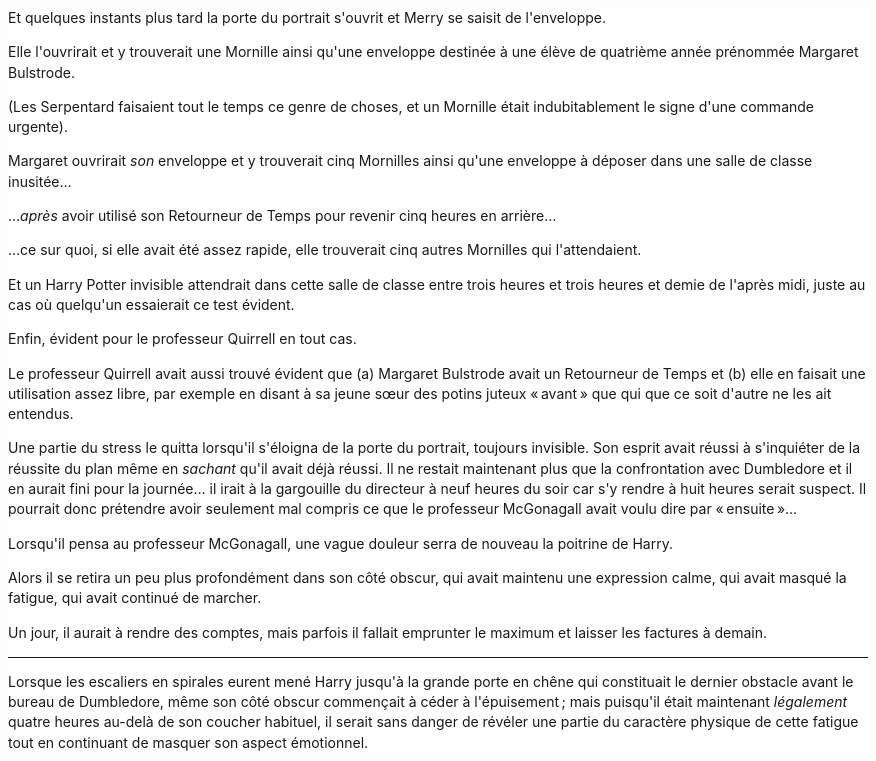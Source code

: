 Et quelques instants plus tard la porte du portrait s'ouvrit et Merry se
saisit de l'enveloppe.

Elle l'ouvrirait et y trouverait une Mornille ainsi qu'une enveloppe
destinée à une élève de quatrième année prénommée Margaret Bulstrode.

(Les Serpentard faisaient tout le temps ce genre de choses, et un
Mornille était indubitablement le signe d'une commande urgente).

Margaret ouvrirait *son* enveloppe et y trouverait cinq Mornilles ainsi
qu'une enveloppe à déposer dans une salle de classe inusitée…

…*après* avoir utilisé son Retourneur de Temps pour revenir cinq heures
en arrière…

…ce sur quoi, si elle avait été assez rapide, elle trouverait cinq
autres Mornilles qui l'attendaient.

Et un Harry Potter invisible attendrait dans cette salle de classe entre
trois heures et trois heures et demie de l'après midi, juste au cas où
quelqu'un essaierait ce test évident.

Enfin, évident pour le professeur Quirrell en tout cas.

Le professeur Quirrell avait aussi trouvé évident que (a) Margaret
Bulstrode avait un Retourneur de Temps et (b) elle en faisait une
utilisation assez libre, par exemple en disant à sa jeune sœur des
potins juteux « avant » que qui que ce soit d'autre ne les ait entendus.

Une partie du stress le quitta lorsqu'il s'éloigna de la porte du
portrait, toujours invisible. Son esprit avait réussi à s'inquiéter de
la réussite du plan même en *sachant* qu'il avait déjà réussi. Il ne
restait maintenant plus que la confrontation avec Dumbledore et il en
aurait fini pour la journée… il irait à la gargouille du directeur à
neuf heures du soir car s'y rendre à huit heures serait suspect. Il
pourrait donc prétendre avoir seulement mal compris ce que le professeur
McGonagall avait voulu dire par « ensuite »…

Lorsqu'il pensa au professeur McGonagall, une vague douleur serra de
nouveau la poitrine de Harry.

Alors il se retira un peu plus profondément dans son côté obscur, qui
avait maintenu une expression calme, qui avait masqué la fatigue, qui
avait continué de marcher.

Un jour, il aurait à rendre des comptes, mais parfois il fallait
emprunter le maximum et laisser les factures à demain.



------------------------------------------------------------------------



Lorsque les escaliers en spirales eurent mené Harry jusqu'à la grande
porte en chêne qui constituait le dernier obstacle avant le bureau de
Dumbledore, même son côté obscur commençait à céder à l'épuisement ;
mais puisqu'il était maintenant *légalement* quatre heures au-delà de
son coucher habituel, il serait sans danger de révéler une partie du
caractère physique de cette fatigue tout en continuant de masquer son
aspect émotionnel.
